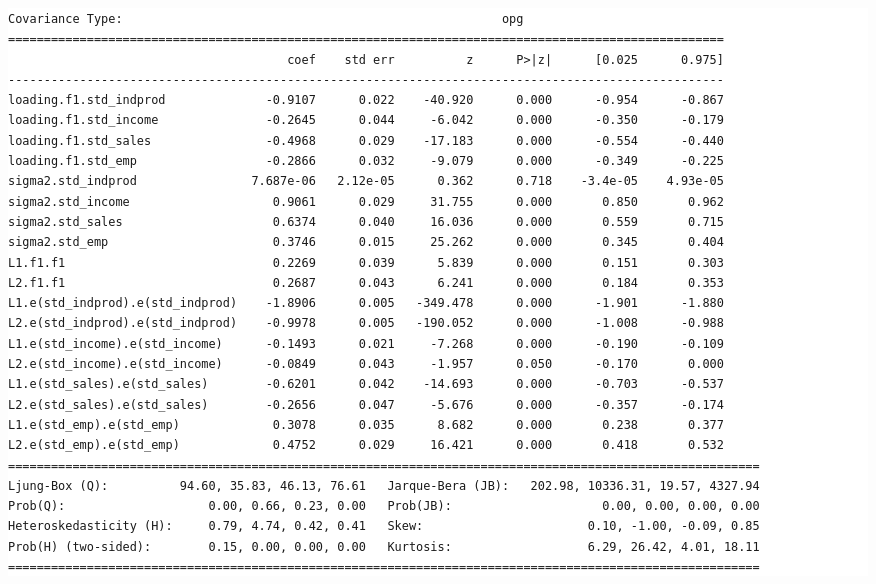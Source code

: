     Covariance Type:                                                     opg                                         
    ====================================================================================================
                                           coef    std err          z      P>|z|      [0.025      0.975]
    ----------------------------------------------------------------------------------------------------
    loading.f1.std_indprod              -0.9107      0.022    -40.920      0.000      -0.954      -0.867
    loading.f1.std_income               -0.2645      0.044     -6.042      0.000      -0.350      -0.179
    loading.f1.std_sales                -0.4968      0.029    -17.183      0.000      -0.554      -0.440
    loading.f1.std_emp                  -0.2866      0.032     -9.079      0.000      -0.349      -0.225
    sigma2.std_indprod                7.687e-06   2.12e-05      0.362      0.718    -3.4e-05    4.93e-05
    sigma2.std_income                    0.9061      0.029     31.755      0.000       0.850       0.962
    sigma2.std_sales                     0.6374      0.040     16.036      0.000       0.559       0.715
    sigma2.std_emp                       0.3746      0.015     25.262      0.000       0.345       0.404
    L1.f1.f1                             0.2269      0.039      5.839      0.000       0.151       0.303
    L2.f1.f1                             0.2687      0.043      6.241      0.000       0.184       0.353
    L1.e(std_indprod).e(std_indprod)    -1.8906      0.005   -349.478      0.000      -1.901      -1.880
    L2.e(std_indprod).e(std_indprod)    -0.9978      0.005   -190.052      0.000      -1.008      -0.988
    L1.e(std_income).e(std_income)      -0.1493      0.021     -7.268      0.000      -0.190      -0.109
    L2.e(std_income).e(std_income)      -0.0849      0.043     -1.957      0.050      -0.170       0.000
    L1.e(std_sales).e(std_sales)        -0.6201      0.042    -14.693      0.000      -0.703      -0.537
    L2.e(std_sales).e(std_sales)        -0.2656      0.047     -5.676      0.000      -0.357      -0.174
    L1.e(std_emp).e(std_emp)             0.3078      0.035      8.682      0.000       0.238       0.377
    L2.e(std_emp).e(std_emp)             0.4752      0.029     16.421      0.000       0.418       0.532
    =========================================================================================================
    Ljung-Box (Q):          94.60, 35.83, 46.13, 76.61   Jarque-Bera (JB):   202.98, 10336.31, 19.57, 4327.94
    Prob(Q):                    0.00, 0.66, 0.23, 0.00   Prob(JB):                     0.00, 0.00, 0.00, 0.00
    Heteroskedasticity (H):     0.79, 4.74, 0.42, 0.41   Skew:                       0.10, -1.00, -0.09, 0.85
    Prob(H) (two-sided):        0.15, 0.00, 0.00, 0.00   Kurtosis:                   6.29, 26.42, 4.01, 18.11
    =========================================================================================================
    